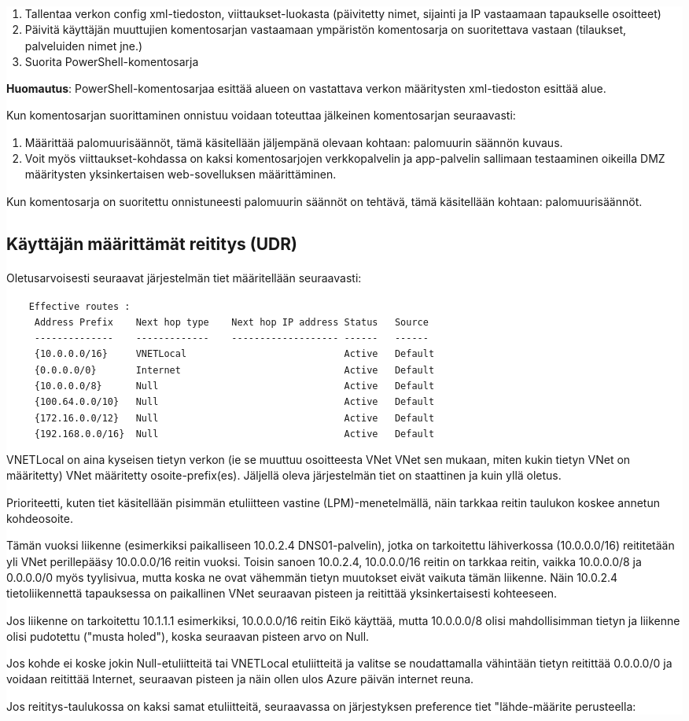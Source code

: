   1.    Tallentaa verkon config xml-tiedoston, viittaukset-luokasta (päivitetty nimet, sijainti ja IP vastaamaan tapaukselle osoitteet)
  2.    Päivitä käyttäjän muuttujien komentosarjan vastaamaan ympäristön komentosarja on suoritettava vastaan (tilaukset, palveluiden nimet jne.)
  3.    Suorita PowerShell-komentosarja

**Huomautus**: PowerShell-komentosarjaa esittää alueen on vastattava verkon määritysten xml-tiedoston esittää alue.

Kun komentosarjan suorittaminen onnistuu voidaan toteuttaa jälkeinen komentosarjan seuraavasti:

1.  Määrittää palomuurisäännöt, tämä käsitellään jäljempänä olevaan kohtaan: palomuurin säännön kuvaus.
2.  Voit myös viittaukset-kohdassa on kaksi komentosarjojen verkkopalvelin ja app-palvelin sallimaan testaaminen oikeilla DMZ määritysten yksinkertaisen web-sovelluksen määrittäminen.

Kun komentosarja on suoritettu onnistuneesti palomuurin säännöt on tehtävä, tämä käsitellään kohtaan: palomuurisäännöt.

## <a name="user-defined-routing-udr"></a>Käyttäjän määrittämät reititys (UDR)
Oletusarvoisesti seuraavat järjestelmän tiet määritellään seuraavasti:

        Effective routes : 
         Address Prefix    Next hop type    Next hop IP address Status   Source     
         --------------    -------------    ------------------- ------   ------     
         {10.0.0.0/16}     VNETLocal                            Active   Default    
         {0.0.0.0/0}       Internet                             Active   Default    
         {10.0.0.0/8}      Null                                 Active   Default    
         {100.64.0.0/10}   Null                                 Active   Default    
         {172.16.0.0/12}   Null                                 Active   Default    
         {192.168.0.0/16}  Null                                 Active   Default

VNETLocal on aina kyseisen tietyn verkon (ie se muuttuu osoitteesta VNet VNet sen mukaan, miten kukin tietyn VNet on määritetty) VNet määritetty osoite-prefix(es). Jäljellä oleva järjestelmän tiet on staattinen ja kuin yllä oletus.

Prioriteetti, kuten tiet käsitellään pisimmän etuliitteen vastine (LPM)-menetelmällä, näin tarkkaa reitin taulukon koskee annetun kohdeosoite.

Tämän vuoksi liikenne (esimerkiksi paikalliseen 10.0.2.4 DNS01-palvelin), jotka on tarkoitettu lähiverkossa (10.0.0.0/16) reititetään yli VNet perillepääsy 10.0.0.0/16 reitin vuoksi. Toisin sanoen 10.0.2.4, 10.0.0.0/16 reitin on tarkkaa reitin, vaikka 10.0.0.0/8 ja 0.0.0.0/0 myös tyylisivua, mutta koska ne ovat vähemmän tietyn muutokset eivät vaikuta tämän liikenne. Näin 10.0.2.4 tietoliikennettä tapauksessa on paikallinen VNet seuraavan pisteen ja reitittää yksinkertaisesti kohteeseen.

Jos liikenne on tarkoitettu 10.1.1.1 esimerkiksi, 10.0.0.0/16 reitin Eikö käyttää, mutta 10.0.0.0/8 olisi mahdollisimman tietyn ja liikenne olisi pudotettu ("musta holed"), koska seuraavan pisteen arvo on Null. 

Jos kohde ei koske jokin Null-etuliitteitä tai VNETLocal etuliitteitä ja valitse se noudattamalla vähintään tietyn reitittää 0.0.0.0/0 ja voidaan reitittää Internet, seuraavan pisteen ja näin ollen ulos Azure päivän internet reuna.

Jos reititys-taulukossa on kaksi samat etuliitteitä, seuraavassa on järjestyksen preference tiet "lähde-määrite perusteella:
